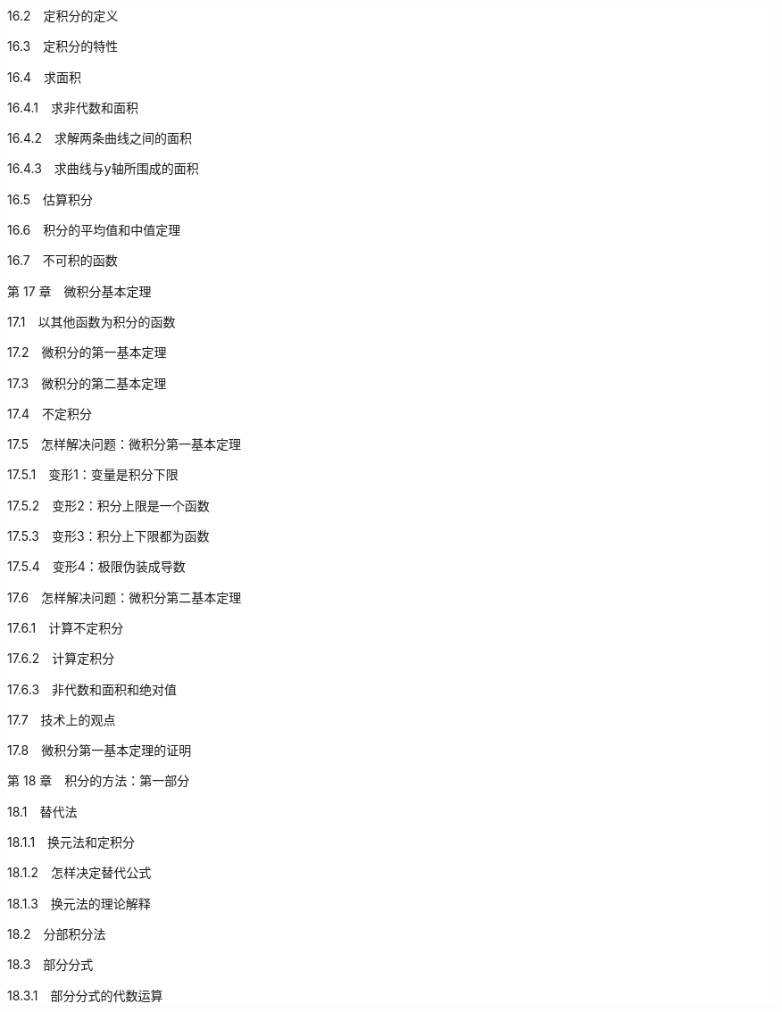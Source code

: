 16.2　定积分的定义

16.3　定积分的特性

16.4　求面积

16.4.1　求非代数和面积

16.4.2　求解两条曲线之间的面积

16.4.3　求曲线与y轴所围成的面积

16.5　估算积分

16.6　积分的平均值和中值定理

16.7　不可积的函数

第 17 章　微积分基本定理

17.1　以其他函数为积分的函数

17.2　微积分的第一基本定理

17.3　微积分的第二基本定理

17.4　不定积分

17.5　怎样解决问题：微积分第一基本定理

17.5.1　变形1：变量是积分下限

17.5.2　变形2：积分上限是一个函数

17.5.3　变形3：积分上下限都为函数

17.5.4　变形4：极限伪装成导数

17.6　怎样解决问题：微积分第二基本定理

17.6.1　计算不定积分

17.6.2　计算定积分

17.6.3　非代数和面积和绝对值

17.7　技术上的观点

17.8　微积分第一基本定理的证明

第 18 章　积分的方法：第一部分

18.1　替代法

18.1.1　换元法和定积分

18.1.2　怎样决定替代公式

18.1.3　换元法的理论解释

18.2　分部积分法

18.3　部分分式

18.3.1　部分分式的代数运算
